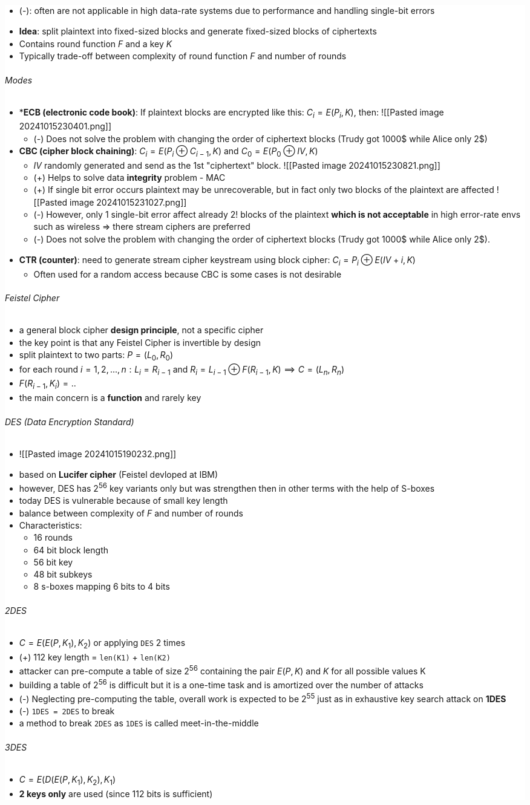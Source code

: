 * (-): often are not applicable in high data-rate systems due to performance and handling single-bit errors
- **Idea**: split plaintext into fixed-sized blocks and generate fixed-sized blocks of ciphertexts
- Contains round function $F$ and a key $K$
- Typically trade-off between complexity of round function $F$ and number of rounds
###### Modes
* ***ECB (electronic code book)**: If plaintext blocks are encrypted like this: $C_{i} = E(P_i, K)$, then:
	![[Pasted image 20241015230401.png]]
	*  (-) Does not solve the problem with changing the order of ciphertext blocks (Trudy got 1000$ while Alice only 2$)
* **CBC (cipher block chaining)**: $C_{i} = E (P_{i} \oplus C_{i-1}, K)$ and $C_{0}=E(P_{0} \oplus IV, K)$
	* $IV$ randomly generated and send as the 1st "ciphertext" block.
	![[Pasted image 20241015230821.png]]
	* (+) Helps to solve data **integrity** problem - MAC
	* (+) If single bit error occurs plaintext may be unrecoverable, but in fact only two blocks of the plaintext are affected
		![[Pasted image 20241015231027.png]]
	* (-) However, only 1 single-bit error affect already 2! blocks of the plaintext **which is not acceptable** in high error-rate envs such as wireless => there stream ciphers are preferred
	* (-) Does not solve the problem with changing the order of ciphertext blocks (Trudy got 1000$ while Alice only 2$).
- **СTR (counter)**: need to generate stream cipher keystream using block cipher: $C_i=P_{i} \oplus E(IV + i, K)$
	- Often used for a random access because CBC is some cases is not desirable
###### Feistel Cipher
* a general block cipher **design principle**, not a specific cipher
* the key point is that any Feistel Cipher is invertible by design
* split plaintext to two parts: $P=(L_{0}, R_{0})$
* for each round $i = 1,2,...,n: L_{i} = R_{i-1} \text{ and } R_{i} = L_{i - 1} \oplus F(R_{i-1}, K) \implies C=(L_{n}, R_{n})$
* $F(R_{i-1}, K_{i}) = ..$
* the main concern is a **function** and rarely key
###### DES (Data Encryption Standard)
* ![[Pasted image 20241015190232.png]]
- based on **Lucifer cipher** (Feistel devloped at IBM)
- however, DES has $2^{56}$ key variants only but was strengthen then in other terms with the help of S-boxes
- today DES is vulnerable because of small key length
- balance between complexity of $F$ and number of rounds
- Characteristics:
	- $16$ rounds
	- $64$ bit block length
	- $56$ bit key
	- $48$ bit subkeys
	- $8$ s-boxes mapping 6 bits to 4 bits
###### 2DES
* $C = E(E(P, K_{1}), K_{2})$ or applying `DES` 2 times
* (+) 112 key length = `len(K1)` + `len(K2)`
* attacker can pre-compute a table of size $2^{56}$ containing the pair $E(P,K) \text{ and } K$ for all possible values K
* building a table of $2^{56}$ is difficult but it is a one-time task and is amortized over the number of attacks
* (-) Neglecting pre-computing the table, overall work is expected to be $2^{55}$ just as in exhaustive key search attack on **1DES**
* (-) `1DES = 2DES` to break
* a method to break `2DES` as `1DES` is called meet-in-the-middle
###### 3DES
- $C = E(D(E(P,K_{1}),K_{2}),K_{1})$
- **2 keys only** are used (since 112 bits is sufficient)